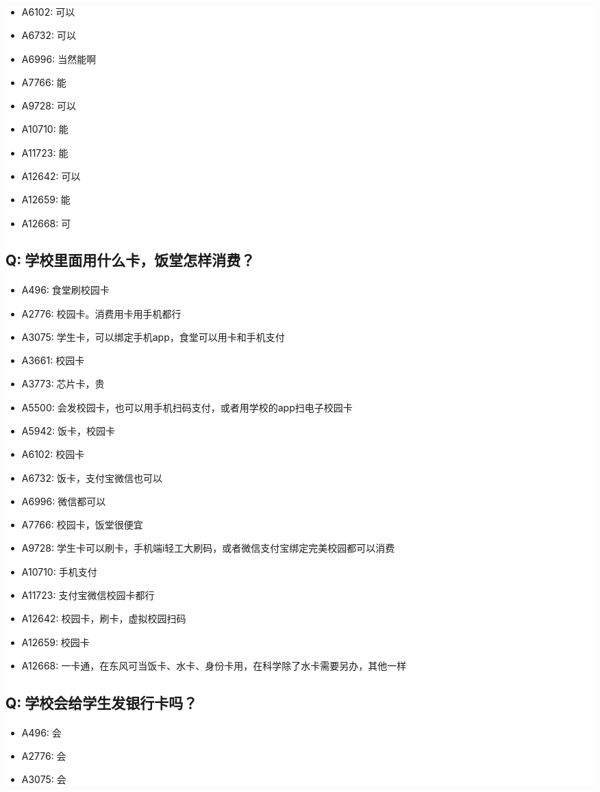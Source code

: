- A6102: 可以

- A6732: 可以

- A6996: 当然能啊

- A7766: 能

- A9728: 可以

- A10710: 能

- A11723: 能

- A12642: 可以

- A12659: 能

- A12668: 可

## Q: 学校里面用什么卡，饭堂怎样消费？

- A496: 食堂刷校园卡

- A2776: 校园卡。消费用卡用手机都行

- A3075: 学生卡，可以绑定手机app，食堂可以用卡和手机支付

- A3661: 校园卡

- A3773: 芯片卡，贵

- A5500: 会发校园卡，也可以用手机扫码支付，或者用学校的app扫电子校园卡

- A5942: 饭卡，校园卡

- A6102: 校园卡

- A6732: 饭卡，支付宝微信也可以

- A6996: 微信都可以

- A7766: 校园卡，饭堂很便宜

- A9728: 学生卡可以刷卡，手机端i轻工大刷码，或者微信支付宝绑定完美校园都可以消费

- A10710: 手机支付

- A11723: 支付宝微信校园卡都行

- A12642: 校园卡，刷卡，虚拟校园扫码

- A12659: 校园卡

- A12668: 一卡通，在东风可当饭卡、水卡、身份卡用，在科学除了水卡需要另办，其他一样

## Q: 学校会给学生发银行卡吗？

- A496: 会

- A2776: 会

- A3075: 会
